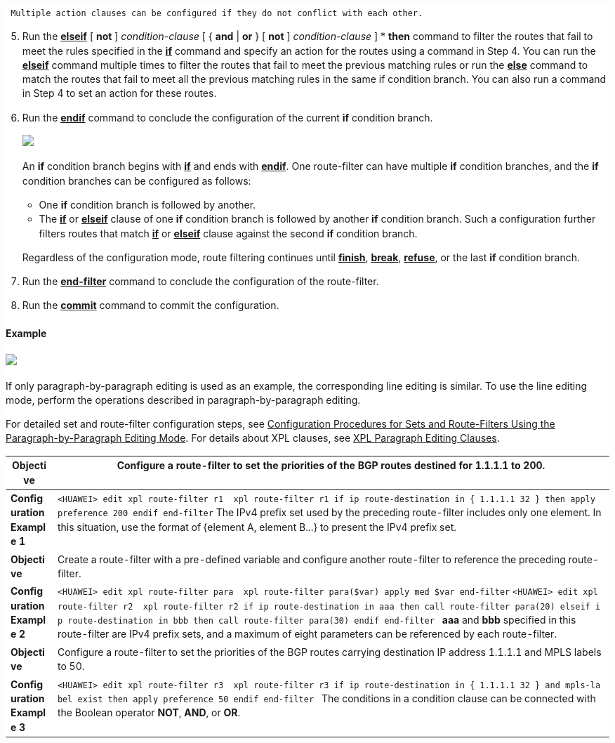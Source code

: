      Multiple action clauses can be configured if they do not conflict with each other.
  5. Run the [**elseif**](cmdqueryname=elseif) [ **not** ] *condition-clause* [ { **and** | **or** } [ **not** ] *condition-clause* ] \* **then** command to filter the routes that fail to meet the rules specified in the [**if**](cmdqueryname=if) command and specify an action for the routes using a command in Step 4. You can run the [**elseif**](cmdqueryname=elseif) command multiple times to filter the routes that fail to meet the previous matching rules or run the [**else**](cmdqueryname=else) command to match the routes that fail to meet all the previous matching rules in the same if condition branch. You can also run a command in Step 4 to set an action for these routes.
  6. Run the [**endif**](cmdqueryname=endif) command to conclude the configuration of the current **if** condition branch.
     
     ![](../../../../public_sys-resources/note_3.0-en-us.png) 
     
     An **if** condition branch begins with [**if**](cmdqueryname=if) and ends with [**endif**](cmdqueryname=endif). One route-filter can have multiple **if** condition branches, and the **if** condition branches can be configured as follows:
     
     + One **if** condition branch is followed by another.
     + The [**if**](cmdqueryname=if) or [**elseif**](cmdqueryname=elseif) clause of one **if** condition branch is followed by another **if** condition branch. Such a configuration further filters routes that match [**if**](cmdqueryname=if) or [**elseif**](cmdqueryname=elseif) clause against the second **if** condition branch.
     
     Regardless of the configuration mode, route filtering continues until [**finish**](cmdqueryname=finish), [**break**](cmdqueryname=break), [**refuse**](cmdqueryname=refuse), or the last **if** condition branch.
  7. Run the [**end-filter**](cmdqueryname=end-filter) command to conclude the configuration of the route-filter.
  8. Run the [**commit**](cmdqueryname=commit) command to commit the configuration.

#### Example

![](../../../../public_sys-resources/note_3.0-en-us.png) 

If only paragraph-by-paragraph editing is used as an example, the corresponding line editing is similar. To use the line editing mode, perform the operations described in paragraph-by-paragraph editing.

For detailed set and route-filter configuration steps, see [Configuration Procedures for Sets and Route-Filters Using the Paragraph-by-Paragraph Editing Mode](dc_vrp_xpl_cfg_0002.html#EN-US_CONCEPT_0000001793384325__section_dc_vrp_xpl_cfg_000102). For details about XPL clauses, see [XPL Paragraph Editing Clauses](dc_vrp_xpl_cfg_0014.html).

| **Objective** | Configure a route-filter to set the priorities of the BGP routes destined for 1.1.1.1 to 200. |
| --- | --- |
| **Configuration Example 1** | ``` <HUAWEI> edit xpl route-filter r1  xpl route-filter r1 if ip route-destination in { 1.1.1.1 32 } then apply preference 200 endif end-filter ```  The IPv4 prefix set used by the preceding route-filter includes only one element. In this situation, use the format of {element A, element B...} to present the IPv4 prefix set. |
| **Objective** | Create a route-filter with a pre-defined variable and configure another route-filter to reference the preceding route-filter. |
| **Configuration Example 2** | ``` <HUAWEI> edit xpl route-filter para  xpl route-filter para($var) apply med $var end-filter ``` ``` <HUAWEI> edit xpl route-filter r2  xpl route-filter r2 if ip route-destination in aaa then call route-filter para(20) elseif ip route-destination in bbb then call route-filter para(30) endif end-filter  ```  **aaa** and **bbb** specified in this route-filter are IPv4 prefix sets, and a maximum of eight parameters can be referenced by each route-filter. |
| **Objective** | Configure a route-filter to set the priorities of the BGP routes carrying destination IP address 1.1.1.1 and MPLS labels to 50. |
| **Configuration Example 3** | ``` <HUAWEI> edit xpl route-filter r3  xpl route-filter r3 if ip route-destination in { 1.1.1.1 32 } and mpls-label exist then apply preference 50 endif end-filter  ```  The conditions in a condition clause can be connected with the Boolean operator **NOT**, **AND**, or **OR**. |
